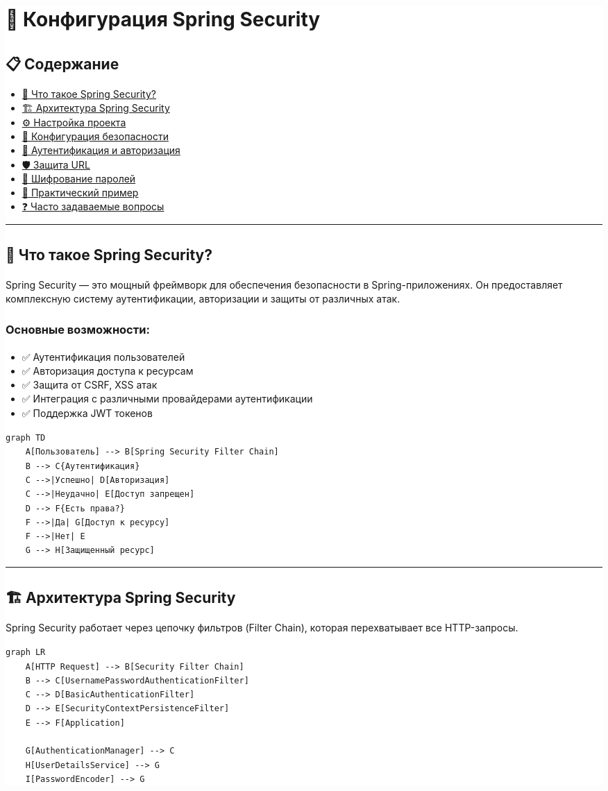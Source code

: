 # 🔐 Конфигурация Spring Security

## 📋 Содержание
- [🎯 Что такое Spring Security?](#-что-такое-spring-security)
- [🏗️ Архитектура Spring Security](#️-архитектура-spring-security)
- [⚙️ Настройка проекта](#️-настройка-проекта)
- [🔧 Конфигурация безопасности](#-конфигурация-безопасности)
- [👥 Аутентификация и авторизация](#-аутентификация-и-авторизация)
- [🛡️ Защита URL](#️-защита-url)
- [🔑 Шифрование паролей](#-шифрование-паролей)
- [📝 Практический пример](#-практический-пример)
- [❓ Часто задаваемые вопросы](#-часто-задаваемые-вопросы)

---

## 🎯 Что такое Spring Security?

Spring Security — это мощный фреймворк для обеспечения безопасности в Spring-приложениях. Он предоставляет комплексную систему аутентификации, авторизации и защиты от различных атак.

### Основные возможности:
- ✅ Аутентификация пользователей
- ✅ Авторизация доступа к ресурсам
- ✅ Защита от CSRF, XSS атак
- ✅ Интеграция с различными провайдерами аутентификации
- ✅ Поддержка JWT токенов

```mermaid
graph TD
    A[Пользователь] --> B[Spring Security Filter Chain]
    B --> C{Аутентификация}
    C -->|Успешно| D[Авторизация]
    C -->|Неудачно| E[Доступ запрещен]
    D --> F{Есть права?}
    F -->|Да| G[Доступ к ресурсу]
    F -->|Нет| E
    G --> H[Защищенный ресурс]
```

---

## 🏗️ Архитектура Spring Security

Spring Security работает через цепочку фильтров (Filter Chain), которая перехватывает все HTTP-запросы.

```mermaid
graph LR
    A[HTTP Request] --> B[Security Filter Chain]
    B --> C[UsernamePasswordAuthenticationFilter]
    C --> D[BasicAuthenticationFilter]
    D --> E[SecurityContextPersistenceFilter]
    E --> F[Application]
    
    G[AuthenticationManager] --> C
    H[UserDetailsService] --> G
    I[PasswordEncoder] --> G
```
